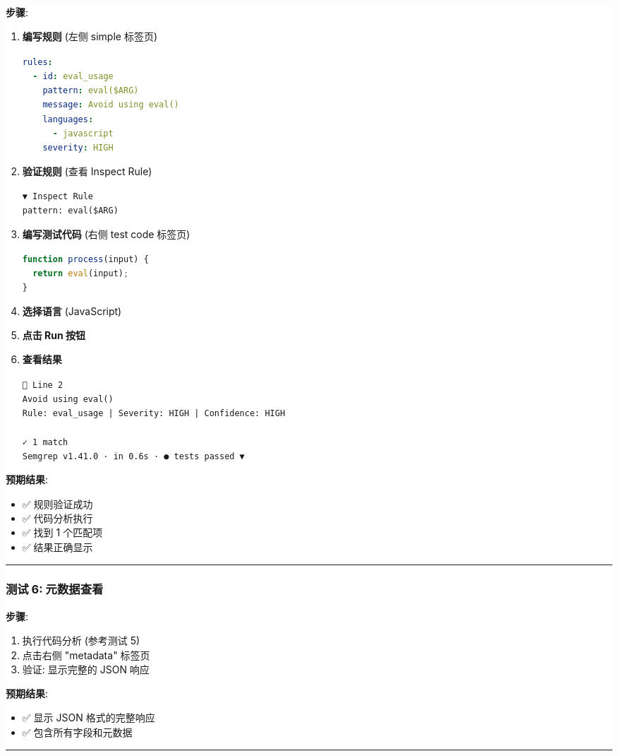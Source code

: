 **步骤**:

1. **编写规则** (左侧 simple 标签页)
   ```yaml
   rules:
     - id: eval_usage
       pattern: eval($ARG)
       message: Avoid using eval()
       languages:
         - javascript
       severity: HIGH
   ```

2. **验证规则** (查看 Inspect Rule)
   ```
   ▼ Inspect Rule
   pattern: eval($ARG)
   ```

3. **编写测试代码** (右侧 test code 标签页)
   ```javascript
   function process(input) {
     return eval(input);
   }
   ```

4. **选择语言** (JavaScript)

5. **点击 Run 按钮**

6. **查看结果**
   ```
   🔴 Line 2
   Avoid using eval()
   Rule: eval_usage | Severity: HIGH | Confidence: HIGH
   
   ✓ 1 match
   Semgrep v1.41.0 · in 0.6s · ● tests passed ▼
   ```

**预期结果**:
- ✅ 规则验证成功
- ✅ 代码分析执行
- ✅ 找到 1 个匹配项
- ✅ 结果正确显示

---

### 测试 6: 元数据查看

**步骤**:
1. 执行代码分析 (参考测试 5)
2. 点击右侧 "metadata" 标签页
3. 验证: 显示完整的 JSON 响应

**预期结果**:
- ✅ 显示 JSON 格式的完整响应
- ✅ 包含所有字段和元数据

---